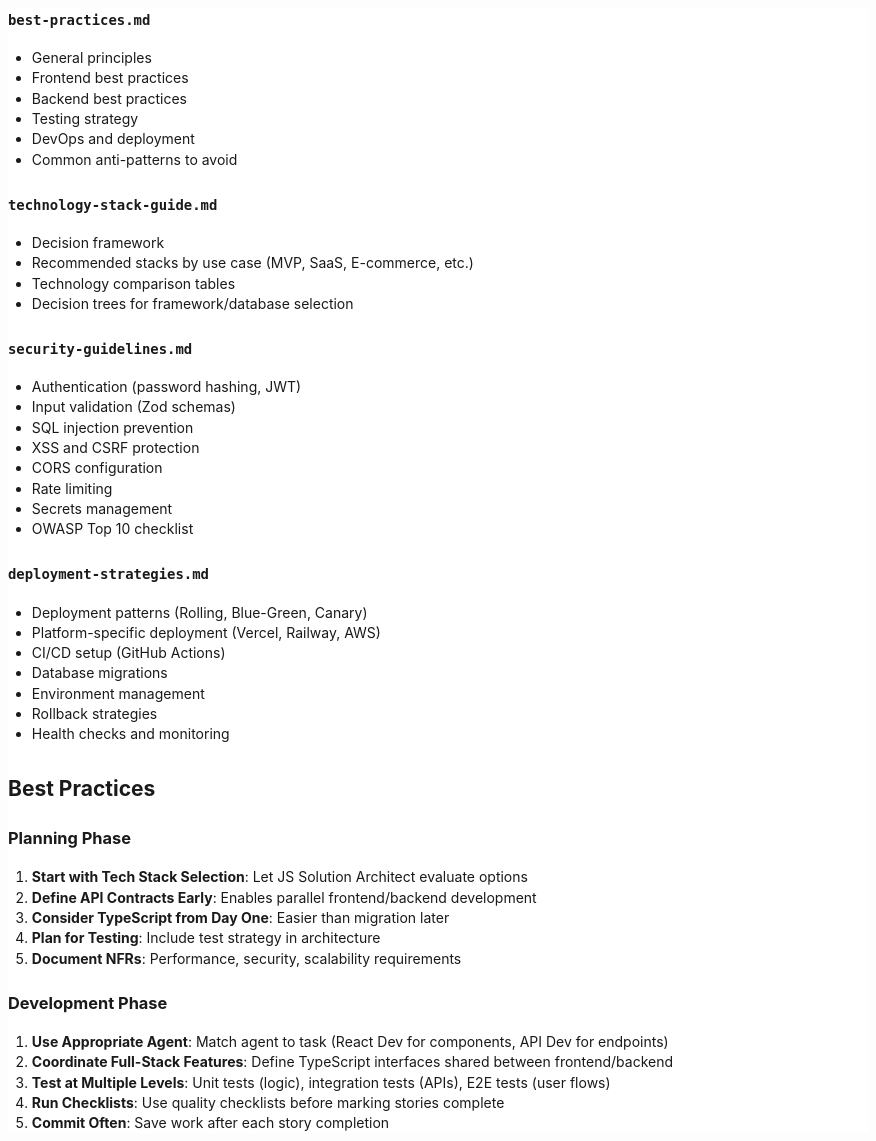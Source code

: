 ### `best-practices.md`
- General principles
- Frontend best practices
- Backend best practices
- Testing strategy
- DevOps and deployment
- Common anti-patterns to avoid

### `technology-stack-guide.md`
- Decision framework
- Recommended stacks by use case (MVP, SaaS, E-commerce, etc.)
- Technology comparison tables
- Decision trees for framework/database selection

### `security-guidelines.md`
- Authentication (password hashing, JWT)
- Input validation (Zod schemas)
- SQL injection prevention
- XSS and CSRF protection
- CORS configuration
- Rate limiting
- Secrets management
- OWASP Top 10 checklist

### `deployment-strategies.md`
- Deployment patterns (Rolling, Blue-Green, Canary)
- Platform-specific deployment (Vercel, Railway, AWS)
- CI/CD setup (GitHub Actions)
- Database migrations
- Environment management
- Rollback strategies
- Health checks and monitoring

## Best Practices

### Planning Phase
1. **Start with Tech Stack Selection**: Let JS Solution Architect evaluate options
2. **Define API Contracts Early**: Enables parallel frontend/backend development
3. **Consider TypeScript from Day One**: Easier than migration later
4. **Plan for Testing**: Include test strategy in architecture
5. **Document NFRs**: Performance, security, scalability requirements

### Development Phase
1. **Use Appropriate Agent**: Match agent to task (React Dev for components, API Dev for endpoints)
2. **Coordinate Full-Stack Features**: Define TypeScript interfaces shared between frontend/backend
3. **Test at Multiple Levels**: Unit tests (logic), integration tests (APIs), E2E tests (user flows)
4. **Run Checklists**: Use quality checklists before marking stories complete
5. **Commit Often**: Save work after each story completion
